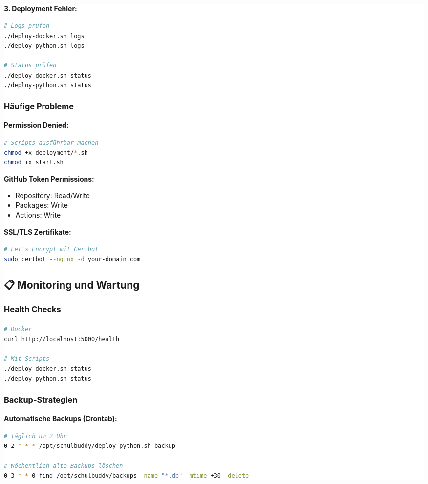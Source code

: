 **3. Deployment Fehler:**
```bash
# Logs prüfen
./deploy-docker.sh logs
./deploy-python.sh logs

# Status prüfen
./deploy-docker.sh status
./deploy-python.sh status
```

### Häufige Probleme

**Permission Denied:**
```bash
# Scripts ausführbar machen
chmod +x deployment/*.sh
chmod +x start.sh
```

**GitHub Token Permissions:**
- Repository: Read/Write
- Packages: Write
- Actions: Write

**SSL/TLS Zertifikate:**
```bash
# Let's Encrypt mit Certbot
sudo certbot --nginx -d your-domain.com
```

## 📋 Monitoring und Wartung

### Health Checks
```bash
# Docker
curl http://localhost:5000/health

# Mit Scripts
./deploy-docker.sh status
./deploy-python.sh status
```

### Backup-Strategien

**Automatische Backups (Crontab):**
```bash
# Täglich um 2 Uhr
0 2 * * * /opt/schulbuddy/deploy-python.sh backup

# Wöchentlich alte Backups löschen
0 3 * * 0 find /opt/schulbuddy/backups -name "*.db" -mtime +30 -delete
```
